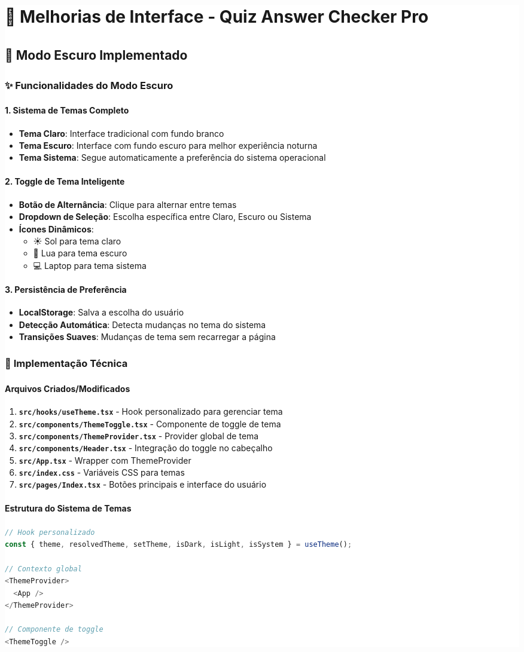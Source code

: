 # 🎨 Melhorias de Interface - Quiz Answer Checker Pro

## 🌙 Modo Escuro Implementado

### ✨ **Funcionalidades do Modo Escuro**

#### **1. Sistema de Temas Completo**

- **Tema Claro**: Interface tradicional com fundo branco
- **Tema Escuro**: Interface com fundo escuro para melhor experiência noturna
- **Tema Sistema**: Segue automaticamente a preferência do sistema operacional

#### **2. Toggle de Tema Inteligente**

- **Botão de Alternância**: Clique para alternar entre temas
- **Dropdown de Seleção**: Escolha específica entre Claro, Escuro ou Sistema
- **Ícones Dinâmicos**:
  - ☀️ Sol para tema claro
  - 🌙 Lua para tema escuro
  - 💻 Laptop para tema sistema

#### **3. Persistência de Preferência**

- **LocalStorage**: Salva a escolha do usuário
- **Detecção Automática**: Detecta mudanças no tema do sistema
- **Transições Suaves**: Mudanças de tema sem recarregar a página

### 🔧 **Implementação Técnica**

#### **Arquivos Criados/Modificados**

1. **`src/hooks/useTheme.tsx`** - Hook personalizado para gerenciar tema
2. **`src/components/ThemeToggle.tsx`** - Componente de toggle de tema
3. **`src/components/ThemeProvider.tsx`** - Provider global de tema
4. **`src/components/Header.tsx`** - Integração do toggle no cabeçalho
5. **`src/App.tsx`** - Wrapper com ThemeProvider
6. **`src/index.css`** - Variáveis CSS para temas
7. **`src/pages/Index.tsx`** - Botões principais e interface do usuário

#### **Estrutura do Sistema de Temas**

```typescript
// Hook personalizado
const { theme, resolvedTheme, setTheme, isDark, isLight, isSystem } = useTheme();

// Contexto global
<ThemeProvider>
  <App />
</ThemeProvider>

// Componente de toggle
<ThemeToggle />
```
